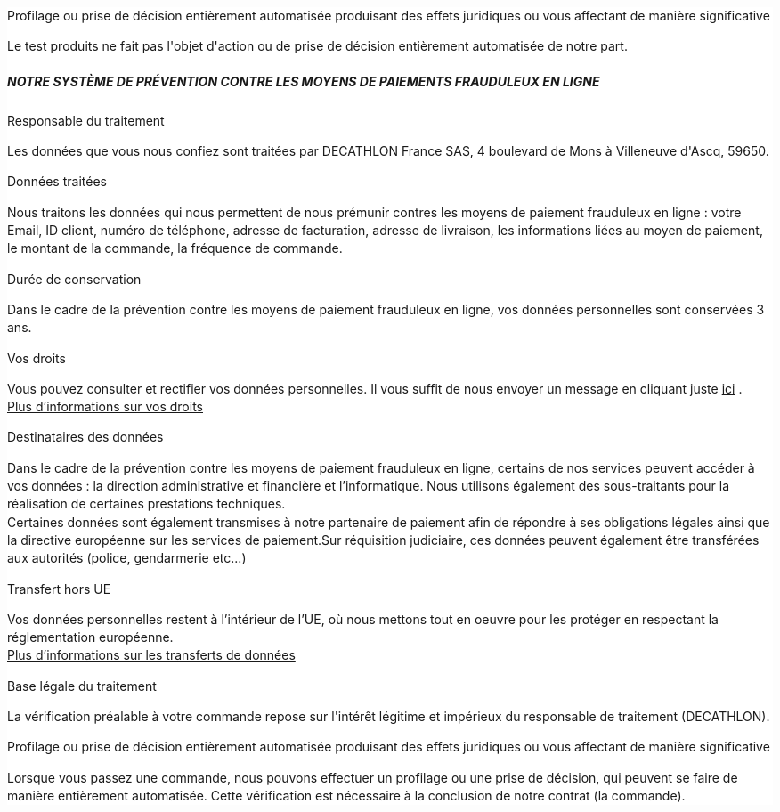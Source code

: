 Profilage ou prise de décision entièrement automatisée produisant des effets juridiques ou vous affectant de manière significative

Le test produits ne fait pas l'objet d'action ou de prise de décision entièrement automatisée de notre part.  

##### NOTRE SYSTÈME DE PRÉVENTION CONTRE LES MOYENS DE PAIEMENTS FRAUDULEUX EN LIGNE

Responsable du traitement

Les données que vous nous confiez sont traitées par DECATHLON France SAS, 4 boulevard de Mons à Villeneuve d'Ascq, 59650.  

Données traitées

Nous traitons les données qui nous permettent de nous prémunir contres les moyens de paiement frauduleux en ligne : votre Email, ID client, numéro de téléphone, adresse de facturation, adresse de livraison, les informations liées au moyen de paiement, le montant de la commande, la fréquence de commande.  

Durée de conservation

Dans le cadre de la prévention contre les moyens de paiement frauduleux en ligne, vos données personnelles sont conservées 3 ans.  

Vos droits

Vous pouvez consulter et rectifier vos données personnelles. Il vous suffit de nous envoyer un message en cliquant juste [ici](https://www.decathlon.fr/help/app/ask/cat_id/920) .  
[Plus d’informations sur vos droits](https://www.decathlon.fr/donnees-personnelles.html#savoirdroits)

Destinataires des données

Dans le cadre de la prévention contre les moyens de paiement frauduleux en ligne, certains de nos services peuvent accéder à vos données : la direction administrative et financière et l’informatique. Nous utilisons également des sous-traitants pour la réalisation de certaines prestations techniques.  
Certaines données sont également transmises à notre partenaire de paiement afin de répondre à ses obligations légales ainsi que la directive européenne sur les services de paiement.Sur réquisition judiciaire, ces données peuvent également être transférées aux autorités (police, gendarmerie etc...)

Transfert hors UE

Vos données personnelles restent à l’intérieur de l’UE, où nous mettons tout en oeuvre pour les protéger en respectant la réglementation européenne.  
[Plus d’informations sur les transferts de données](https://www.decathlon.fr/donnees-personnelles.html#savoirtransfert)

Base légale du traitement

La vérification préalable à votre commande repose sur l'intérêt légitime et impérieux du responsable de traitement (DECATHLON).  

Profilage ou prise de décision entièrement automatisée produisant des effets juridiques ou vous affectant de manière significative

Lorsque vous passez une commande, nous pouvons effectuer un profilage ou une prise de décision, qui peuvent se faire de manière entièrement automatisée. Cette vérification est nécessaire à la conclusion de notre contrat (la commande).  
